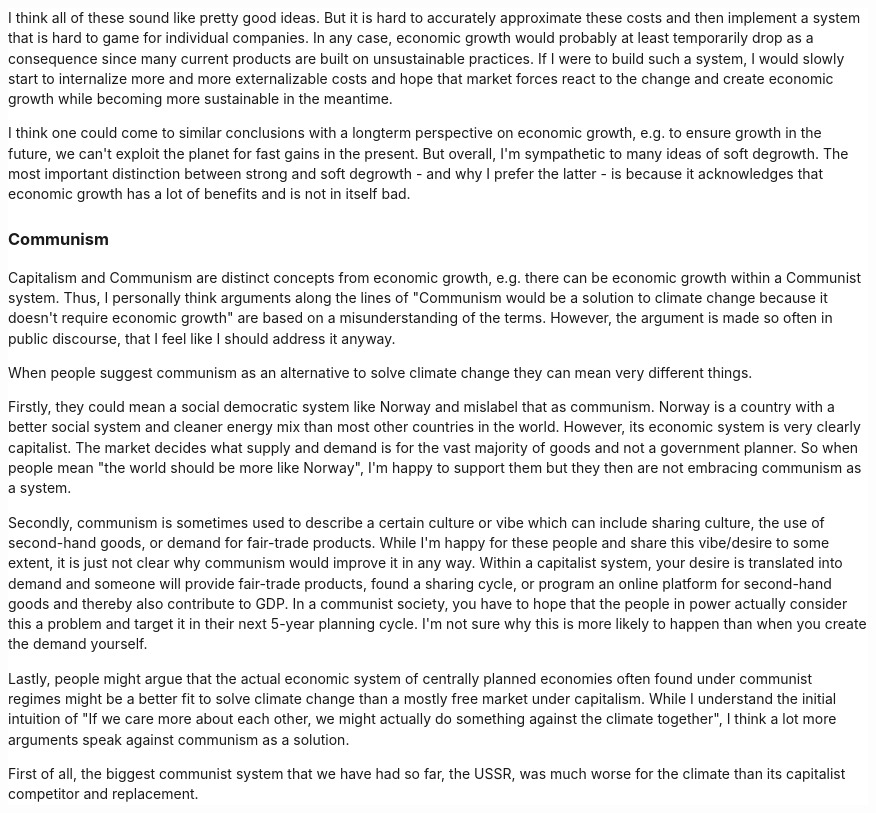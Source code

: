I think all of these sound like pretty good ideas. But it is hard to accurately approximate these costs and then implement a system that is hard to game for individual companies. In any case, economic growth would probably at least temporarily drop as a consequence since many current products are built on unsustainable practices. If I were to build such a system, I would slowly start to internalize more and more externalizable costs and hope that market forces react to the change and create economic growth while becoming more sustainable in the meantime.

I think one could come to similar conclusions with a longterm perspective on economic growth, e.g. to ensure growth in the future, we can't exploit the planet for fast gains in the present. But overall, I'm sympathetic to many ideas of soft degrowth. The most important distinction between strong and soft degrowth - and why I prefer the latter - is because it acknowledges that economic growth has a lot of benefits and is not in itself bad.

### Communism

Capitalism and Communism are distinct concepts from economic growth, e.g. there can be economic growth within a Communist system. Thus, I personally think arguments along the lines of "Communism would be a solution to climate change because it doesn't require economic growth" are based on a misunderstanding of the terms. However, the argument is made so often in public discourse, that I feel like I should address it anyway.

When people suggest communism as an alternative to solve climate change they can mean very different things.

Firstly, they could mean a social democratic system like Norway and mislabel that as communism. Norway is a country with a better social system and cleaner energy mix than most other countries in the world. However, its economic system is very clearly capitalist. The market decides what supply and demand is for the vast majority of goods and not a government planner. So when people mean "the world should be more like Norway", I'm happy to support them but they then are not embracing communism as a system.

Secondly, communism is sometimes used to describe a certain culture or vibe which can include sharing culture, the use of second-hand goods, or demand for fair-trade products. While I'm happy for these people and share this vibe/desire to some extent, it is just not clear why communism would improve it in any way. Within a capitalist system, your desire is translated into demand and someone will provide fair-trade products, found a sharing cycle, or program an online platform for second-hand goods and thereby also contribute to GDP. In a communist society, you have to hope that the people in power actually consider this a problem and target it in their next 5-year planning cycle. I'm not sure why this is more likely to happen than when you create the demand yourself.

Lastly, people might argue that the actual economic system of centrally planned economies often found under communist regimes might be a better fit to solve climate change than a mostly free market under capitalism. While I understand the initial intuition of "If we care more about each other, we might actually do something against the climate together", I think a lot more arguments speak against communism as a solution.

First of all, the biggest communist system that we have had so far, the USSR, was much worse for the climate than its capitalist competitor and replacement.

<figure>